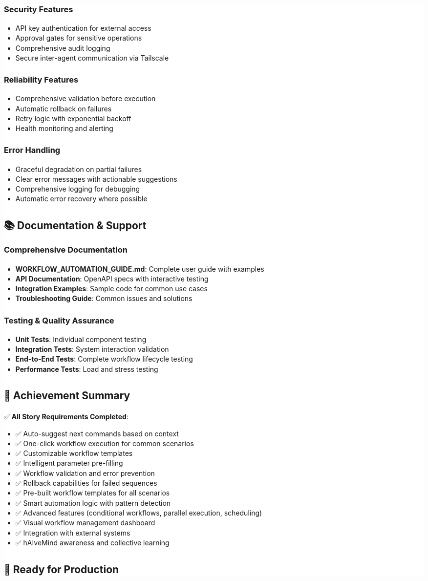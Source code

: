 ### Security Features
- API key authentication for external access
- Approval gates for sensitive operations
- Comprehensive audit logging
- Secure inter-agent communication via Tailscale

### Reliability Features
- Comprehensive validation before execution
- Automatic rollback on failures
- Retry logic with exponential backoff
- Health monitoring and alerting

### Error Handling
- Graceful degradation on partial failures
- Clear error messages with actionable suggestions
- Comprehensive logging for debugging
- Automatic error recovery where possible

## 📚 Documentation & Support

### Comprehensive Documentation
- **WORKFLOW_AUTOMATION_GUIDE.md**: Complete user guide with examples
- **API Documentation**: OpenAPI specs with interactive testing
- **Integration Examples**: Sample code for common use cases
- **Troubleshooting Guide**: Common issues and solutions

### Testing & Quality Assurance
- **Unit Tests**: Individual component testing
- **Integration Tests**: System interaction validation
- **End-to-End Tests**: Complete workflow lifecycle testing
- **Performance Tests**: Load and stress testing

## 🎯 Achievement Summary

✅ **All Story Requirements Completed**:
- ✅ Auto-suggest next commands based on context
- ✅ One-click workflow execution for common scenarios
- ✅ Customizable workflow templates
- ✅ Intelligent parameter pre-filling
- ✅ Workflow validation and error prevention
- ✅ Rollback capabilities for failed sequences
- ✅ Pre-built workflow templates for all scenarios
- ✅ Smart automation logic with pattern detection
- ✅ Advanced features (conditional workflows, parallel execution, scheduling)
- ✅ Visual workflow management dashboard
- ✅ Integration with external systems
- ✅ hAIveMind awareness and collective learning

## 🚀 Ready for Production

